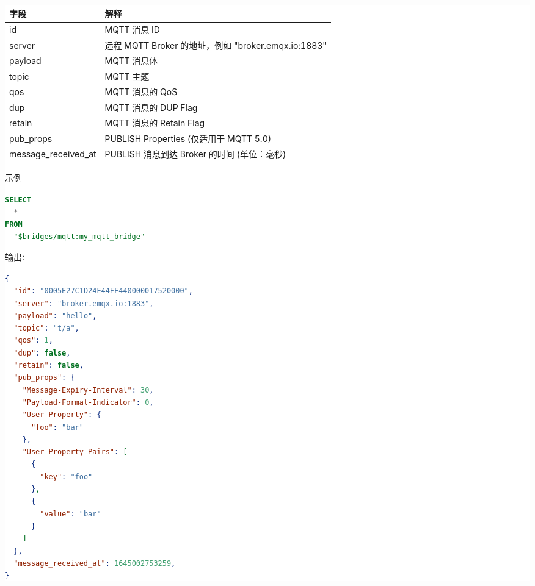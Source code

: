 | 字段                  | 解释                                                |
| :-------------------- | :-------------------------------------------------- |
| id                    | MQTT 消息 ID                                        |
| server                | 远程 MQTT Broker 的地址，例如 "broker.emqx.io:1883" |
| payload               | MQTT 消息体                                         |
| topic                 | MQTT 主题                                           |
| qos                   | MQTT 消息的 QoS                                     |
| dup                   | MQTT 消息的 DUP Flag                                |
| retain                | MQTT 消息的 Retain Flag                             |
| pub\_props            | PUBLISH Properties (仅适用于 MQTT 5.0)              |
| message\_received\_at | PUBLISH 消息到达 Broker 的时间 (单位：毫秒)         |

示例

```sql
SELECT
  *
FROM
  "$bridges/mqtt:my_mqtt_bridge"
```

输出:

```json
{
  "id": "0005E27C1D24E44FF440000017520000",
  "server": "broker.emqx.io:1883",
  "payload": "hello",
  "topic": "t/a",
  "qos": 1,
  "dup": false,
  "retain": false,
  "pub_props": {
    "Message-Expiry-Interval": 30,
    "Payload-Format-Indicator": 0,
    "User-Property": {
      "foo": "bar"
    },
    "User-Property-Pairs": [
      {
        "key": "foo"
      },
      {
        "value": "bar"
      }
    ]
  },
  "message_received_at": 1645002753259,
}
```

